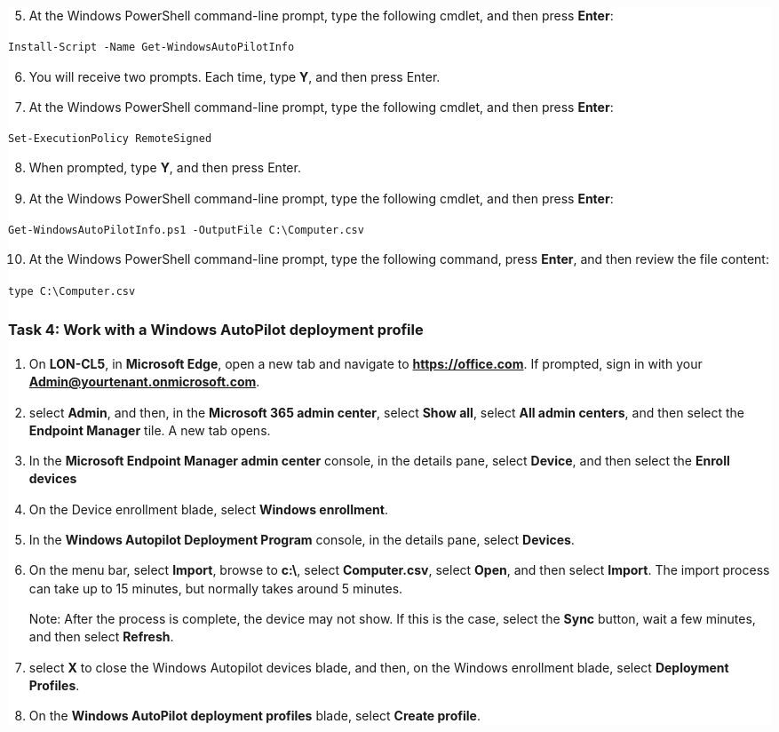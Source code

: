 5.  At the Windows PowerShell command-line prompt, type the following cmdlet,
    and then press **Enter**:

```
Install-Script -Name Get-WindowsAutoPilotInfo
```
6.  You will receive two prompts. Each time, type **Y**, and then press Enter.

7.  At the Windows PowerShell command-line prompt, type the following cmdlet,
    and then press **Enter**:

```
Set-ExecutionPolicy RemoteSigned
```
8.  When prompted, type **Y**, and then press Enter.

9.  At the Windows PowerShell command-line prompt, type the following cmdlet,
    and then press **Enter**:

```
Get-WindowsAutoPilotInfo.ps1 -OutputFile C:\Computer.csv
```
10.  At the Windows PowerShell command-line prompt, type the following command,
    press **Enter**, and then review the file content:

```
type C:\Computer.csv
```
### Task 4: Work with a Windows AutoPilot deployment profile

1.  On **LON-CL5**, in **Microsoft Edge**, open a new tab and navigate to
    **https://office.com**. If prompted, sign in with your
    **Admin@yourtenant.onmicrosoft.com**.

2.  select **Admin**, and then, in the **Microsoft 365 admin center**, select
    **Show all**, select **All admin centers**, and then select the **Endpoint Manager** tile. A new tab opens.

3.  In the **Microsoft Endpoint Manager admin center** console, in the details pane,
    select **Device**, and then select the **Enroll devices**

5.  On the Device enrollment blade, select **Windows enrollment**.

6.  In the **Windows Autopilot Deployment Program** console, in the details pane, select **Devices**.

7.  On the menu bar, select **Import**, browse to **c:\\**, select
    **Computer.csv**, select **Open**, and then select **Import**. The import
    process can take up to 15 minutes, but normally takes around 5 minutes.  
      
    Note: After the process is complete, the device may not show. If this is the
    case, select the **Sync** button, wait a few minutes, and then select
    **Refresh**.

8.  select **X** to close the Windows Autopilot devices blade, and then, on the
    Windows enrollment blade, select **Deployment Profiles**.

9.  On the **Windows AutoPilot deployment profiles** blade, select **Create
    profile**.
